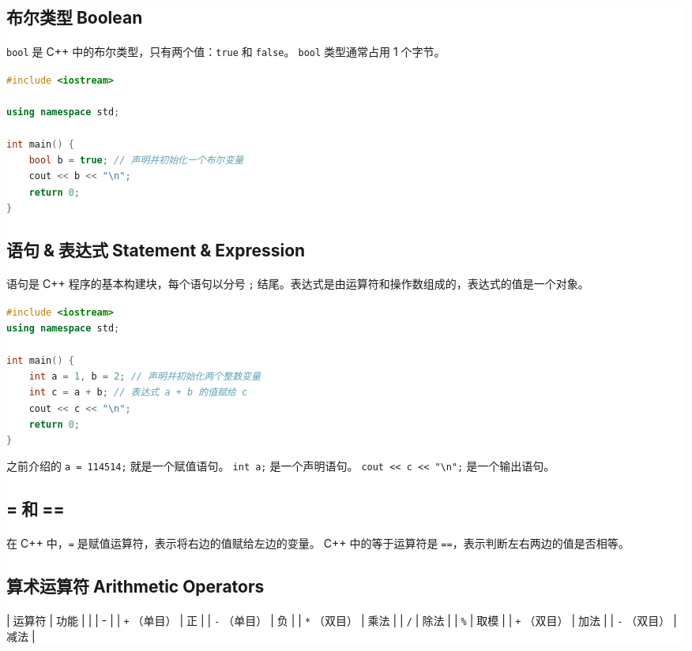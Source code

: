 

## 布尔类型 Boolean

`bool` 是 C++ 中的布尔类型，只有两个值：`true` 和 `false`。
`bool` 类型通常占用 1 个字节。

```cpp
#include <iostream>

using namespace std;

int main() {
    bool b = true; // 声明并初始化一个布尔变量
    cout << b << "\n";
    return 0;
}
```



## 语句 & 表达式 Statement & Expression

语句是 C++ 程序的基本构建块，每个语句以分号 `;` 结尾。表达式是由运算符和操作数组成的，表达式的值是一个对象。

```cpp
#include <iostream>
using namespace std;

int main() {
    int a = 1, b = 2; // 声明并初始化两个整数变量
    int c = a + b; // 表达式 a + b 的值赋给 c
    cout << c << "\n";
    return 0;
}
```
之前介绍的 `a = 114514;` 就是一个赋值语句。
`int a;` 是一个声明语句。
`cout << c << "\n";` 是一个输出语句。



## = 和 ==

在 C++ 中，`=` 是赋值运算符，表示将右边的值赋给左边的变量。
C++ 中的等于运算符是 `==`，表示判断左右两边的值是否相等。



## 算术运算符 Arithmetic Operators

| 运算符       | 功能 |
|  | - |
| `+` （单目） | 正   |
| `-` （单目） | 负   |
| `*` （双目） | 乘法 |
| `/`          | 除法 |
| `%`          | 取模 |
| `+` （双目） | 加法 |
| `-` （双目） | 减法 |

